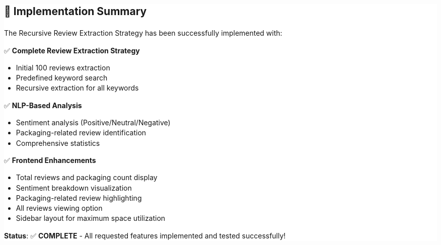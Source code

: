 
## 📝 **Implementation Summary**

The Recursive Review Extraction Strategy has been successfully implemented with:

✅ **Complete Review Extraction Strategy**
- Initial 100 reviews extraction
- Predefined keyword search
- Recursive extraction for all keywords

✅ **NLP-Based Analysis**
- Sentiment analysis (Positive/Neutral/Negative)
- Packaging-related review identification
- Comprehensive statistics

✅ **Frontend Enhancements**
- Total reviews and packaging count display
- Sentiment breakdown visualization
- Packaging-related review highlighting
- All reviews viewing option
- Sidebar layout for maximum space utilization

**Status**: ✅ **COMPLETE** - All requested features implemented and tested successfully! 